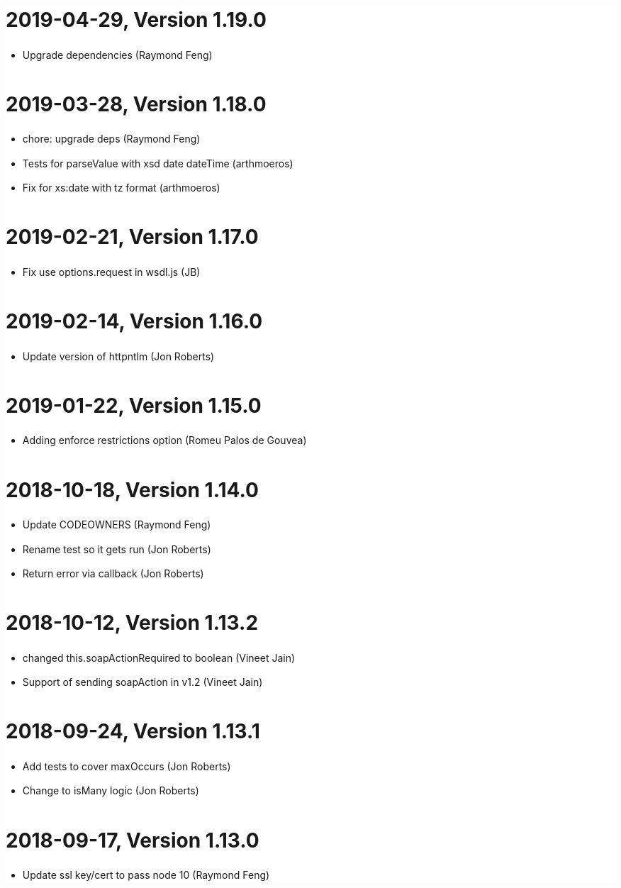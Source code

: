 
2019-04-29, Version 1.19.0
==========================

 * Upgrade dependencies (Raymond Feng)


2019-03-28, Version 1.18.0
==========================

 * chore: upgrade deps (Raymond Feng)

 * Tests for parseValue with xsd date dateTime (arthmoeros)

 * Fix for xs:date with tz format (arthmoeros)


2019-02-21, Version 1.17.0
==========================

 * Fix use options.request in wsdl.js (JB)


2019-02-14, Version 1.16.0
==========================

 * Update version of httpntlm (Jon Roberts)


2019-01-22, Version 1.15.0
==========================

 * Adding enforce restrictions option (Romeu Palos de Gouvea)


2018-10-18, Version 1.14.0
==========================

 * Update CODEOWNERS (Raymond Feng)

 * Rename test so it gets run (Jon Roberts)

 * Return error via callback (Jon Roberts)


2018-10-12, Version 1.13.2
==========================

 * changed this.soapActionRequired to boolean (Vineet Jain)

 * Support of sending soapAction in v1.2 (Vineet Jain)


2018-09-24, Version 1.13.1
==========================

 * Add tests to cover maxOccurs (Jon Roberts)

 * Change to isMany logic (Jon Roberts)


2018-09-17, Version 1.13.0
==========================

 * Update ssl key/cert to pass node 10 (Raymond Feng)
